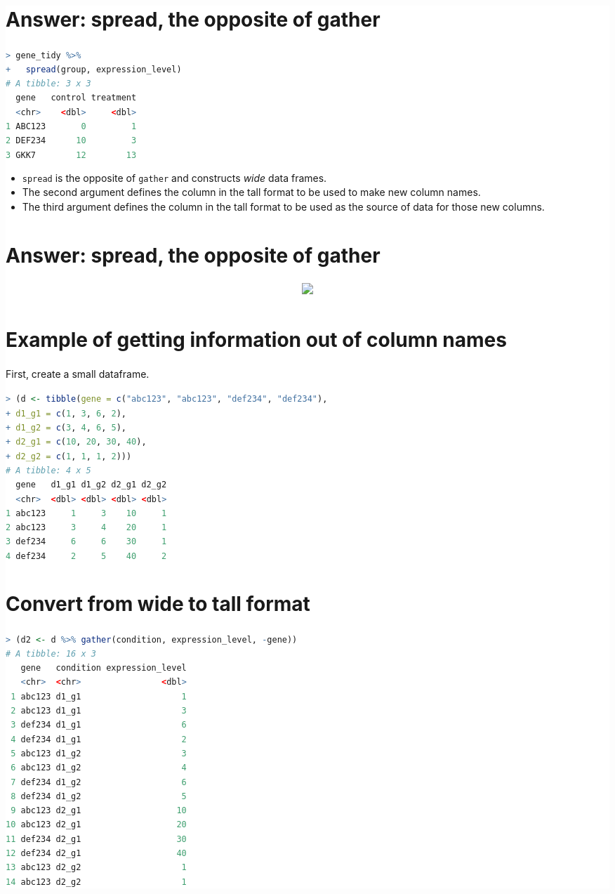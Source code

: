 Answer: spread, the opposite of gather
============================================================

```r
> gene_tidy %>%
+   spread(group, expression_level)
# A tibble: 3 x 3
  gene   control treatment
  <chr>    <dbl>     <dbl>
1 ABC123       0         1
2 DEF234      10         3
3 GKK7        12        13
```
- `spread` is the opposite of `gather` and constructs _wide_ data frames.
- The second argument defines the column in the tall format to be
used to make new column names.
- The third argument defines the column in the tall format to be
used as the source of data for those new columns.

Answer: spread, the opposite of gather
============================================================
<div align="center">
<img src="https://datacarpentry.org/R-ecology-lesson/img/spread_data_R.png">
</div>

Example of getting information out of column names
============================================================
First, create a small dataframe.

```r
> (d <- tibble(gene = c("abc123", "abc123", "def234", "def234"),
+ d1_g1 = c(1, 3, 6, 2),
+ d1_g2 = c(3, 4, 6, 5),
+ d2_g1 = c(10, 20, 30, 40),
+ d2_g2 = c(1, 1, 1, 2)))
# A tibble: 4 x 5
  gene   d1_g1 d1_g2 d2_g1 d2_g2
  <chr>  <dbl> <dbl> <dbl> <dbl>
1 abc123     1     3    10     1
2 abc123     3     4    20     1
3 def234     6     6    30     1
4 def234     2     5    40     2
```


Convert from wide to tall format
============================================================

```r
> (d2 <- d %>% gather(condition, expression_level, -gene))
# A tibble: 16 x 3
   gene   condition expression_level
   <chr>  <chr>                <dbl>
 1 abc123 d1_g1                    1
 2 abc123 d1_g1                    3
 3 def234 d1_g1                    6
 4 def234 d1_g1                    2
 5 abc123 d1_g2                    3
 6 abc123 d1_g2                    4
 7 def234 d1_g2                    6
 8 def234 d1_g2                    5
 9 abc123 d2_g1                   10
10 abc123 d2_g1                   20
11 def234 d2_g1                   30
12 def234 d2_g1                   40
13 abc123 d2_g2                    1
14 abc123 d2_g2                    1
```